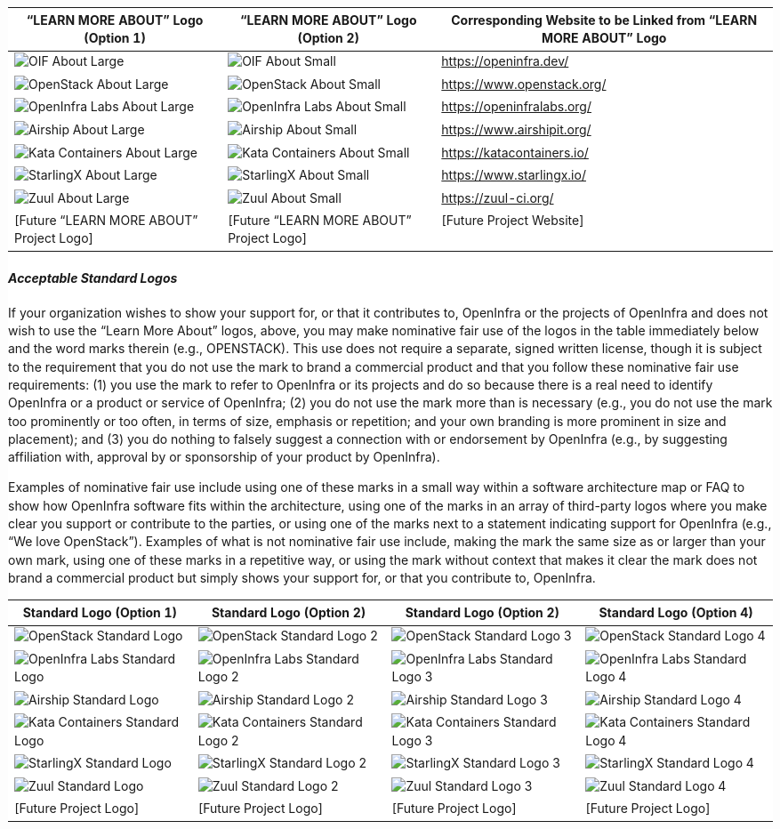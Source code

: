 “LEARN MORE ABOUT” Logo (Option 1) | “LEARN MORE ABOUT” Logo (Option 2) | Corresponding Website to be Linked from “LEARN MORE ABOUT” Logo
---|---|---
![OIF About Large](/img/legal/oifaboutlg.png) | ![OIF About Small](/img/legal/oifaboutsm.png) | https://openinfra.dev/
![OpenStack About Large](/img/legal/osaboutlg.png) | ![OpenStack About Small](/img/legal/osaboutsm.png) | https://www.openstack.org/
![OpenInfra Labs About Large](/img/legal/oilaboutlg.png) | ![OpenInfra Labs About Small](/img/legal/oilaboutsm.png) | https://openinfralabs.org/ 
![Airship About Large](/img/legal/airshipaboutlg.png) | ![Airship About Small](/img/legal/airshipaboutsm.png) | https://www.airshipit.org/
![Kata Containers About Large](/img/legal/kataaboutlg.png) | ![Kata Containers About Small](/img/legal/kataaboutsm.png) | https://katacontainers.io/ 
![StarlingX About Large](/img/legal/starlingxaboutlg.png) | ![StarlingX About Small](/img/legal/starlingxaboutsm.png) | https://www.starlingx.io/
![Zuul About Large](/img/legal/zuulaboutlg.png) | ![Zuul About Small](/img/legal/zuulaboutsm.png) | https://zuul-ci.org/ 
[Future “LEARN MORE ABOUT” Project Logo] | [Future “LEARN MORE ABOUT” Project Logo] | [Future Project Website] 

#### *Acceptable Standard Logos*

If your organization wishes to show your support for, or that it contributes to, OpenInfra or the projects of OpenInfra and does not wish to use the “Learn More About” logos, above, you may make nominative fair use of the logos in the table immediately below and the word marks therein (e.g., OPENSTACK).  This use does not require a separate, signed written license, though it is subject to the requirement that you do not use the mark to brand a commercial product and that you follow these nominative fair use requirements: (1) you use the mark to refer to OpenInfra or its projects and do so because there is a real need to identify OpenInfra or a product or service of OpenInfra; (2) you do not use the mark more than is necessary (e.g., you do not use the mark too prominently or too often, in terms of size, emphasis or repetition; and your own branding is more prominent in size and placement); and (3) you do nothing to falsely suggest a connection with or endorsement by OpenInfra (e.g., by suggesting affiliation with, approval by or sponsorship of your product by OpenInfra).  

Examples of nominative fair use include using one of these marks in a small way within a software architecture map or FAQ to show how OpenInfra software fits within the architecture, using one of the marks in an array of third-party logos where you make clear you support or contribute to the parties, or using one of the marks next to a statement indicating support for OpenInfra (e.g., “We love OpenStack”).  Examples of what is not nominative fair use include, making the mark the same size as or larger than your own mark, using one of these marks in a repetitive way, or using the mark without context that makes it clear the mark does not brand a commercial product but simply shows your support for, or that you contribute to, OpenInfra. 

Standard Logo (Option 1) | Standard Logo (Option 2) | Standard Logo (Option 2) | Standard Logo (Option 4)
---|---|---|---
![OpenStack Standard Logo](/img/legal/osstandard1.png) | ![OpenStack Standard Logo 2](/img/legal/osstandard2-resize.png) | ![OpenStack Standard Logo 3](/img/legal/osstandard3.png) | ![OpenStack Standard Logo 4](/img/legal/osstandard4-resize.png) 
![OpenInfra Labs Standard Logo](/img/legal/oilstandard.png) | ![OpenInfra Labs Standard Logo 2](/img/legal/oilstandard2.png) | ![OpenInfra Labs Standard Logo 3](/img/legal/oilstandard3.png) | ![OpenInfra Labs Standard Logo 4](/img/legal/oilstandard4-resize.png) 
![Airship Standard Logo](/img/legal/airshipstandard1.png) | ![Airship Standard Logo 2](/img/legal/airshipstandard2-resize.png) | ![Airship Standard Logo 3](/img/legal/airshipstandard3.png) | ![Airship Standard Logo 4](/img/legal/airshipstandard4-resize.png) 
![Kata Containers Standard Logo](/img/legal/katastandard1.png) | ![Kata Containers Standard Logo 2](/img/legal/katastandard2-resize.png) | ![Kata Containers Standard Logo 3](/img/legal/katastandard3.png) | ![Kata Containers Standard Logo 4](/img/legal/katastandard4-resize.png) 
![StarlingX Standard Logo](/img/legal/starlingxstandard1.png) | ![StarlingX Standard Logo 2](/img/legal/starlingxstandard2-resize.png) | ![StarlingX Standard Logo 3](/img/legal/starlingxstandard3.png) | ![StarlingX Standard Logo 4](/img/legal/starlingxstandard4-resize.png) 
![Zuul Standard Logo](/img/legal/zuulstandard1.png) | ![Zuul Standard Logo 2](/img/legal/zuulstandard2-resize.png) | ![Zuul Standard Logo 3](/img/legal/zuulstandard3.png) | ![Zuul Standard Logo 4](/img/legal/zuulstandard4.png) 
[Future Project Logo] | [Future Project Logo] | [Future Project Logo] | [Future Project Logo]
 	 	 	 